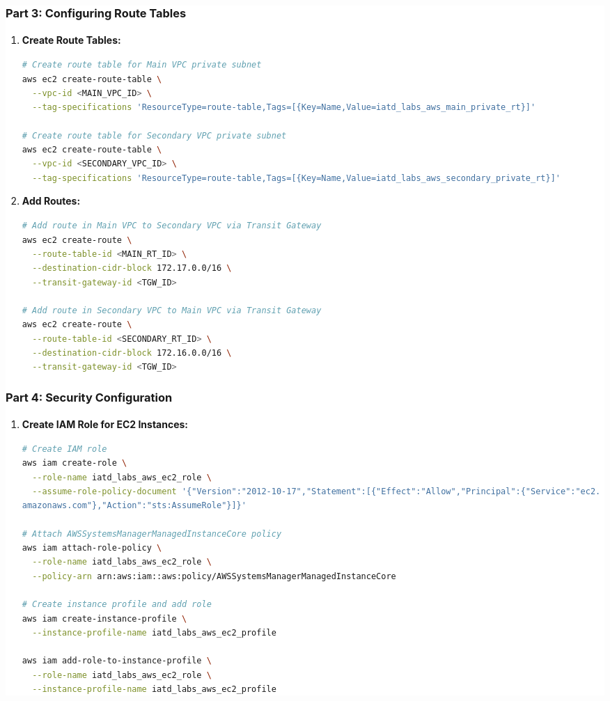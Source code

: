 ### Part 3: Configuring Route Tables

1. **Create Route Tables:**
   ```bash
   # Create route table for Main VPC private subnet
   aws ec2 create-route-table \
     --vpc-id <MAIN_VPC_ID> \
     --tag-specifications 'ResourceType=route-table,Tags=[{Key=Name,Value=iatd_labs_aws_main_private_rt}]'

   # Create route table for Secondary VPC private subnet
   aws ec2 create-route-table \
     --vpc-id <SECONDARY_VPC_ID> \
     --tag-specifications 'ResourceType=route-table,Tags=[{Key=Name,Value=iatd_labs_aws_secondary_private_rt}]'
   ```

2. **Add Routes:**
   ```bash
   # Add route in Main VPC to Secondary VPC via Transit Gateway
   aws ec2 create-route \
     --route-table-id <MAIN_RT_ID> \
     --destination-cidr-block 172.17.0.0/16 \
     --transit-gateway-id <TGW_ID>

   # Add route in Secondary VPC to Main VPC via Transit Gateway
   aws ec2 create-route \
     --route-table-id <SECONDARY_RT_ID> \
     --destination-cidr-block 172.16.0.0/16 \
     --transit-gateway-id <TGW_ID>
   ```

### Part 4: Security Configuration

1. **Create IAM Role for EC2 Instances:**
   ```bash
   # Create IAM role
   aws iam create-role \
     --role-name iatd_labs_aws_ec2_role \
     --assume-role-policy-document '{"Version":"2012-10-17","Statement":[{"Effect":"Allow","Principal":{"Service":"ec2.amazonaws.com"},"Action":"sts:AssumeRole"}]}'

   # Attach AWSSystemsManagerManagedInstanceCore policy
   aws iam attach-role-policy \
     --role-name iatd_labs_aws_ec2_role \
     --policy-arn arn:aws:iam::aws:policy/AWSSystemsManagerManagedInstanceCore

   # Create instance profile and add role
   aws iam create-instance-profile \
     --instance-profile-name iatd_labs_aws_ec2_profile

   aws iam add-role-to-instance-profile \
     --role-name iatd_labs_aws_ec2_role \
     --instance-profile-name iatd_labs_aws_ec2_profile
   ```

